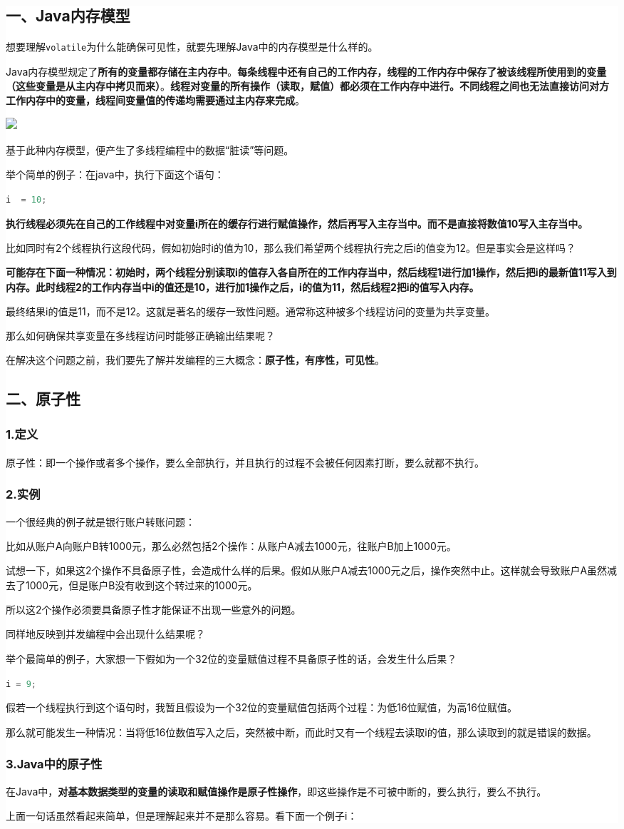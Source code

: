 ## 一、Java内存模型

想要理解`volatile`为什么能确保可见性，就要先理解Java中的内存模型是什么样的。

Java内存模型规定了**所有的变量都存储在主内存中**。**每条线程中还有自己的工作内存，线程的工作内存中保存了被该线程所使用到的变量（这些变量是从主内存中拷贝而来）**。**线程对变量的所有操作（读取，赋值）都必须在工作内存中进行。不同线程之间也无法直接访问对方工作内存中的变量，线程间变量值的传递均需要通过主内存来完成**。

![](http://upload-images.jianshu.io/upload_images/3985563-8a3d9a1b94b97e83.png?imageMogr2/auto-orient/strip%7CimageView2/2/w/1240)

基于此种内存模型，便产生了多线程编程中的数据“脏读”等问题。

举个简单的例子：在java中，执行下面这个语句：
```java
i  = 10;
```
**执行线程必须先在自己的工作线程中对变量i所在的缓存行进行赋值操作，然后再写入主存当中。而不是直接将数值10写入主存当中。**

比如同时有2个线程执行这段代码，假如初始时i的值为10，那么我们希望两个线程执行完之后i的值变为12。但是事实会是这样吗？

**可能存在下面一种情况：初始时，两个线程分别读取i的值存入各自所在的工作内存当中，然后线程1进行加1操作，然后把i的最新值11写入到内存。此时线程2的工作内存当中i的值还是10，进行加1操作之后，i的值为11，然后线程2把i的值写入内存。**

最终结果i的值是11，而不是12。这就是著名的缓存一致性问题。通常称这种被多个线程访问的变量为共享变量。

那么如何确保共享变量在多线程访问时能够正确输出结果呢？
 
在解决这个问题之前，我们要先了解并发编程的三大概念：**原子性，有序性，可见性**。
## 二、原子性

### 1.定义

原子性：即一个操作或者多个操作，要么全部执行，并且执行的过程不会被任何因素打断，要么就都不执行。

### 2.实例

一个很经典的例子就是银行账户转账问题：

比如从账户A向账户B转1000元，那么必然包括2个操作：从账户A减去1000元，往账户B加上1000元。

试想一下，如果这2个操作不具备原子性，会造成什么样的后果。假如从账户A减去1000元之后，操作突然中止。这样就会导致账户A虽然减去了1000元，但是账户B没有收到这个转过来的1000元。

所以这2个操作必须要具备原子性才能保证不出现一些意外的问题。

同样地反映到并发编程中会出现什么结果呢？

举个最简单的例子，大家想一下假如为一个32位的变量赋值过程不具备原子性的话，会发生什么后果？
```java
i = 9;
``` 
假若一个线程执行到这个语句时，我暂且假设为一个32位的变量赋值包括两个过程：为低16位赋值，为高16位赋值。

那么就可能发生一种情况：当将低16位数值写入之后，突然被中断，而此时又有一个线程去读取i的值，那么读取到的就是错误的数据。
### 3.Java中的原子性
在Java中，**对基本数据类型的变量的读取和赋值操作是原子性操作**，即这些操作是不可被中断的，要么执行，要么不执行。

上面一句话虽然看起来简单，但是理解起来并不是那么容易。看下面一个例子i：

